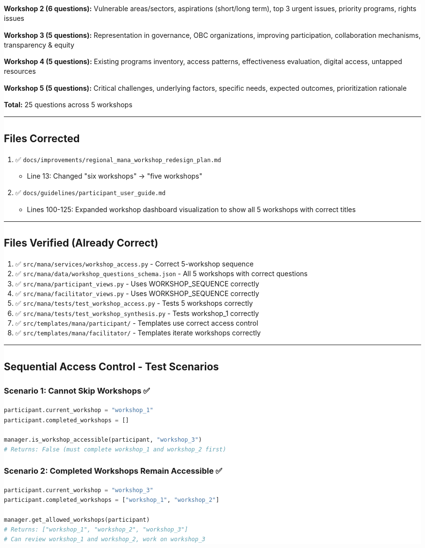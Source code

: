 **Workshop 2 (6 questions):** Vulnerable areas/sectors, aspirations (short/long term), top 3 urgent issues, priority programs, rights issues

**Workshop 3 (5 questions):** Representation in governance, OBC organizations, improving participation, collaboration mechanisms, transparency & equity

**Workshop 4 (5 questions):** Existing programs inventory, access patterns, effectiveness evaluation, digital access, untapped resources

**Workshop 5 (5 questions):** Critical challenges, underlying factors, specific needs, expected outcomes, prioritization rationale

**Total:** 25 questions across 5 workshops

---

## Files Corrected

1. ✅ `docs/improvements/regional_mana_workshop_redesign_plan.md`
   - Line 13: Changed "six workshops" → "five workshops"

2. ✅ `docs/guidelines/participant_user_guide.md`
   - Lines 100-125: Expanded workshop dashboard visualization to show all 5 workshops with correct titles

---

## Files Verified (Already Correct)

1. ✅ `src/mana/services/workshop_access.py` - Correct 5-workshop sequence
2. ✅ `src/mana/data/workshop_questions_schema.json` - All 5 workshops with correct questions
3. ✅ `src/mana/participant_views.py` - Uses WORKSHOP_SEQUENCE correctly
4. ✅ `src/mana/facilitator_views.py` - Uses WORKSHOP_SEQUENCE correctly
5. ✅ `src/mana/tests/test_workshop_access.py` - Tests 5 workshops correctly
6. ✅ `src/mana/tests/test_workshop_synthesis.py` - Tests workshop_1 correctly
7. ✅ `src/templates/mana/participant/` - Templates use correct access control
8. ✅ `src/templates/mana/facilitator/` - Templates iterate workshops correctly

---

## Sequential Access Control - Test Scenarios

### Scenario 1: Cannot Skip Workshops ✅
```python
participant.current_workshop = "workshop_1"
participant.completed_workshops = []

manager.is_workshop_accessible(participant, "workshop_3")
# Returns: False (must complete workshop_1 and workshop_2 first)
```

### Scenario 2: Completed Workshops Remain Accessible ✅
```python
participant.current_workshop = "workshop_3"
participant.completed_workshops = ["workshop_1", "workshop_2"]

manager.get_allowed_workshops(participant)
# Returns: ["workshop_1", "workshop_2", "workshop_3"]
# Can review workshop_1 and workshop_2, work on workshop_3
```
